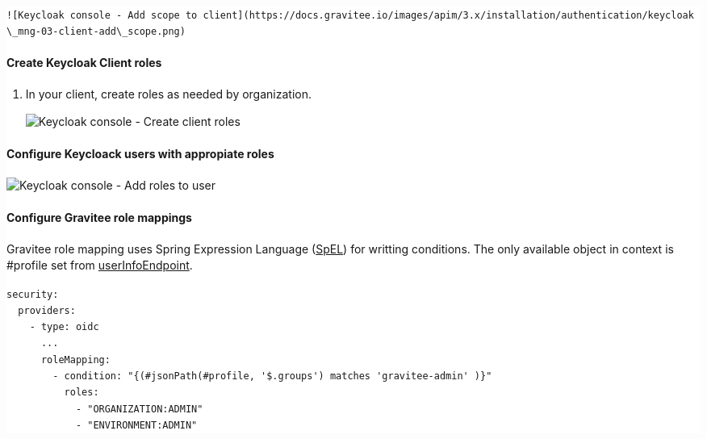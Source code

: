     ![Keycloak console - Add scope to client](https://docs.gravitee.io/images/apim/3.x/installation/authentication/keycloak\_mng-03-client-add\_scope.png)

#### Create Keycloak Client roles

1.  In your client, create roles as needed by organization.

    ![Keycloak console - Create client roles](https://docs.gravitee.io/images/apim/3.x/installation/authentication/keycloak\_mng-04-client-add\_roles.png)

#### Configure Keycloack users with appropiate roles

![Keycloak console - Add roles to user](https://docs.gravitee.io/images/apim/3.x/installation/authentication/keycloak\_mng-roles-05-users-add\_user\_client\_roles.png)

#### Configure Gravitee role mappings

Gravitee role mapping uses Spring Expression Language ([SpEL](https://docs.spring.io/spring-framework/docs/3.0.x/reference/expressions.html)) for writting conditions. The only available object in context is #profile set from [userInfoEndpoint](https://www.oauth.com/oauth2-servers/signing-in-with-google/verifying-the-user-info/).

```
security:
  providers:
    - type: oidc
      ...
      roleMapping:
        - condition: "{(#jsonPath(#profile, '$.groups') matches 'gravitee-admin' )}"
          roles:
            - "ORGANIZATION:ADMIN"
            - "ENVIRONMENT:ADMIN"
```
